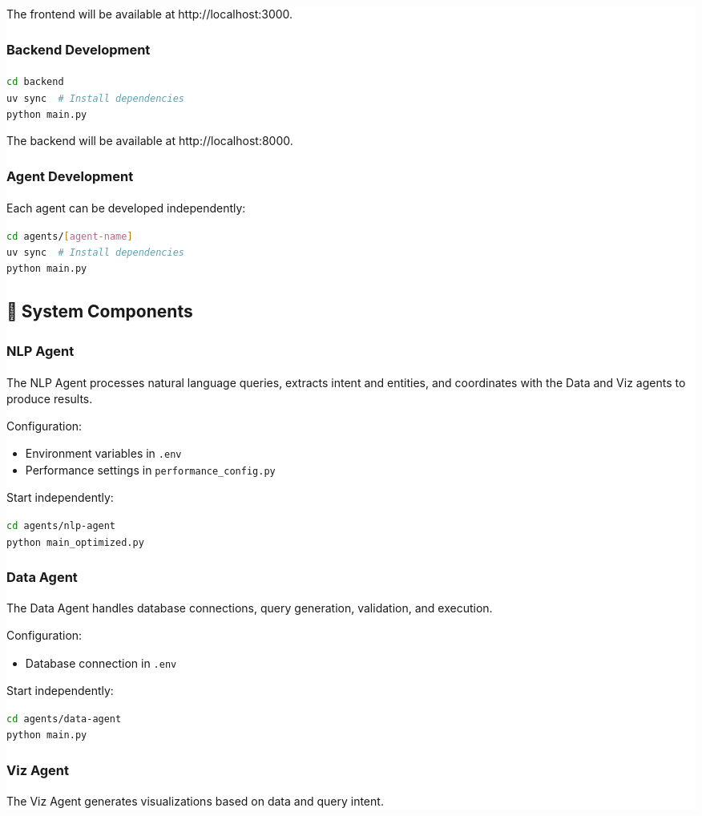 The frontend will be available at http://localhost:3000.

### Backend Development

```bash
cd backend
uv sync  # Install dependencies
python main.py
```

The backend will be available at http://localhost:8000.

### Agent Development

Each agent can be developed independently:

```bash
cd agents/[agent-name]
uv sync  # Install dependencies
python main.py
```

## 🔄 System Components

### NLP Agent

The NLP Agent processes natural language queries, extracts intent and entities, and coordinates with the Data and Viz agents to produce results.

Configuration:
- Environment variables in `.env`
- Performance settings in `performance_config.py`

Start independently:
```bash
cd agents/nlp-agent
python main_optimized.py
```

### Data Agent

The Data Agent handles database connections, query generation, validation, and execution.

Configuration:
- Database connection in `.env`

Start independently:
```bash
cd agents/data-agent
python main.py
```

### Viz Agent

The Viz Agent generates visualizations based on data and query intent.
